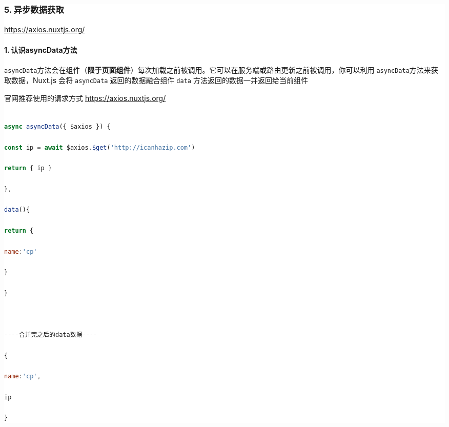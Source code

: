 ```html
```

  

### 5. 异步数据获取

  

https://axios.nuxtjs.org/

  

#### 1. 认识asyncData方法

  

`asyncData`方法会在组件（**限于页面组件**）每次加载之前被调用。它可以在服务端或路由更新之前被调用，你可以利用 `asyncData`方法来获取数据，Nuxt.js 会将 `asyncData` 返回的数据融合组件 `data` 方法返回的数据一并返回给当前组件

  

官网推荐使用的请求方式 https://axios.nuxtjs.org/

  

```js

async asyncData({ $axios }) {

const ip = await $axios.$get('http://icanhazip.com')

return { ip }

},

data(){

return {

name:'cp'

}

}

  

----合并完之后的data数据----

{

name:'cp',

ip

}

```
